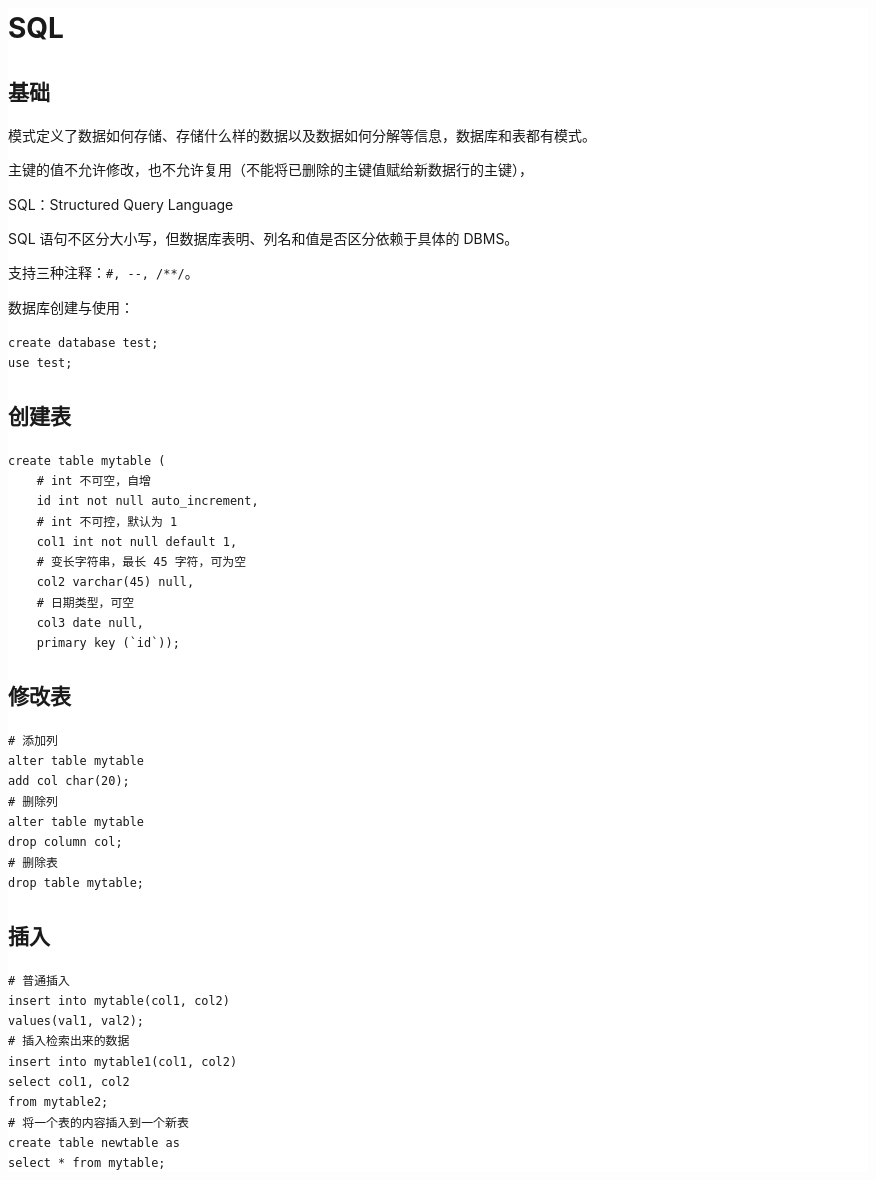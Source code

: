 # SQL

## 基础

模式定义了数据如何存储、存储什么样的数据以及数据如何分解等信息，数据库和表都有模式。

主键的值不允许修改，也不允许复用（不能将已删除的主键值赋给新数据行的主键），

SQL：Structured Query Language

SQL 语句不区分大小写，但数据库表明、列名和值是否区分依赖于具体的 DBMS。

支持三种注释：`#, --, /**/`。

数据库创建与使用：

```mysql
create database test;
use test;
```

## 创建表

```mysql
create table mytable (
   	# int 不可空，自增
	id int not null auto_increment,
    # int 不可控，默认为 1
    col1 int not null default 1,
    # 变长字符串，最长 45 字符，可为空
    col2 varchar(45) null,
    # 日期类型，可空
    col3 date null,
    primary key (`id`));
```

## 修改表

```mysql
# 添加列
alter table mytable
add col char(20);
# 删除列
alter table mytable
drop column col;
# 删除表
drop table mytable;
```

## 插入

```mysql
# 普通插入
insert into mytable(col1, col2)
values(val1, val2);
# 插入检索出来的数据
insert into mytable1(col1, col2)
select col1, col2
from mytable2;
# 将一个表的内容插入到一个新表
create table newtable as
select * from mytable;
```
